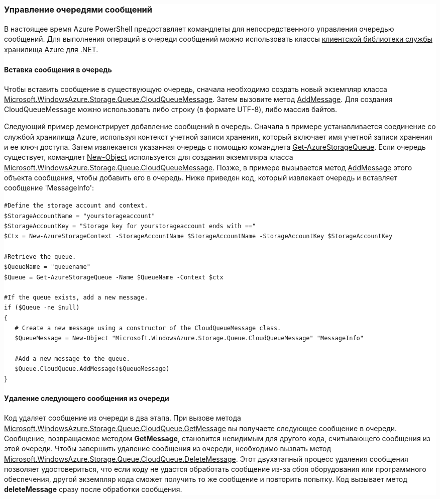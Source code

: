 ### <a name="mngqueuemsg"></a>Управление очередями сообщений
В настоящее время Azure PowerShell предоставляет командлеты для непосредственного управления очередью сообщений. Для выполнения операций в очереди сообщений можно использовать классы [клиентской библиотеки службы хранилища Azure для .NET](http://msdn.microsoft.com/library/azure/wa_storage_30_reference_home.aspx). 

#### <a name="addqueuemsg"></a>Вставка сообщения в очередь
Чтобы вставить сообщение в существующую очередь, сначала необходимо создать новый экземпляр класса [Microsoft.WindowsAzure.Storage.Queue.CloudQueueMessage](http://msdn.microsoft.com/library/azure/jj732474.aspx). Затем вызовите метод [AddMessage](http://msdn.microsoft.com/library/azure/microsoft.windowsazure.storage.queue.cloudqueue.addmessage.aspx). Для создания CloudQueueMessage можно использовать либо строку (в формате UTF-8), либо массив байтов.
 
Следующий пример демонстрирует добавление сообщений в очередь. Сначала в примере устанавливается соединение со службой хранилища Azure, используя контекст учетной записи хранения, который включает имя учетной записи хранения и ее ключ доступа. Затем извлекается указанная очередь с помощью командлета [Get-AzureStorageQueue](https://msdn.microsoft.com/library/azure/dn806377.aspx). Если очередь существует, командлет [New-Object](http://technet.microsoft.com/library/hh849885.aspx) используется для создания экземпляра класса [Microsoft.WindowsAzure.Storage.Queue.CloudQueueMessage](http://msdn.microsoft.com/library/azure/jj732474.aspx). Позже, в примере вызывается метод [AddMessage](http://msdn.microsoft.com/library/azure/microsoft.windowsazure.storage.queue.cloudqueue.addmessage.aspx) этого объекта сообщения, чтобы добавить его в очередь. Ниже приведен код, который извлекает очередь и вставляет сообщение 'MessageInfo':

    #Define the storage account and context.
    $StorageAccountName = "yourstorageaccount"
    $StorageAccountKey = "Storage key for yourstorageaccount ends with =="
    $Ctx = New-AzureStorageContext -StorageAccountName $StorageAccountName -StorageAccountKey $StorageAccountKey
    
    #Retrieve the queue.
    $QueueName = "queuename"
    $Queue = Get-AzureStorageQueue -Name $QueueName -Context $ctx 
    
    #If the queue exists, add a new message.
    if ($Queue -ne $null)
    {
       # Create a new message using a constructor of the CloudQueueMessage class.
       $QueueMessage = New-Object "Microsoft.WindowsAzure.Storage.Queue.CloudQueueMessage" "MessageInfo"
    
       #Add a new message to the queue.
       $Queue.CloudQueue.AddMessage($QueueMessage)
    } 


#### <a name="dequeuemsg"></a>Удаление следующего сообщения из очереди
Код удаляет сообщение из очереди в два этапа. При вызове метода [Microsoft.WindowsAzure.Storage.Queue.CloudQueue.GetMessage](http://msdn.microsoft.com/library/azure/microsoft.windowsazure.storage.queue.cloudqueue.getmessage.aspx) вы получаете следующее сообщение в очереди. Сообщение, возвращаемое методом **GetMessage**, становится невидимым для другого кода, считывающего сообщения из этой очереди. Чтобы завершить удаление сообщения из очереди, необходимо вызвать метод [Microsoft.WindowsAzure.Storage.Queue.CloudQueue.DeleteMessage](http://msdn.microsoft.com/library/azure/microsoft.windowsazure.storage.queue.cloudqueue.deletemessage.aspx). Этот двухэтапный процесс удаления сообщения позволяет удостовериться, что если коду не удастся обработать сообщение из-за сбоя оборудования или программного обеспечения, другой экземпляр кода сможет получить то же сообщение и повторить попытку. Код вызывает метод **deleteMessage** сразу после обработки сообщения.
